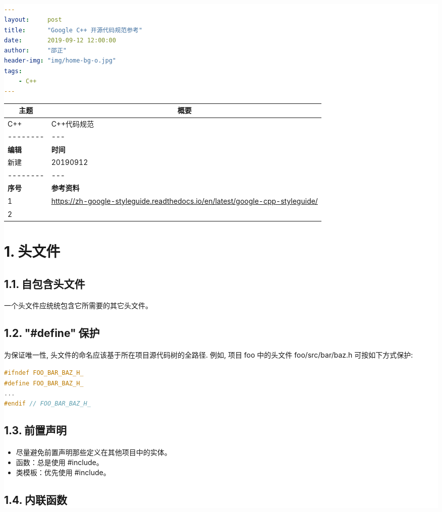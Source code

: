 ```yaml
---
layout:     post
title:      "Google C++ 开源代码规范参考"
date:       2019-09-12 12:00:00
author:     "邵正"
header-img: "img/home-bg-o.jpg"
tags:
    - C++
---
```



| 主题     | 概要                                                                         |
| -------- | ---------------------------------------------------------------------------- |
| C++      | C++代码规范                                                                  |
| -------- | ---                                                                          |
| **编辑** | **时间**                                                                     |
| 新建     | 20190912                                                                     |
| -------- | ---                                                                          |
| **序号** | **参考资料**                                                                 |
| 1        | https://zh-google-styleguide.readthedocs.io/en/latest/google-cpp-styleguide/ |
| 2        |                                                                              |


# 1. 头文件

## 1.1. 自包含头文件

一个头文件应统统包含它所需要的其它头文件。

## 1.2. "#define" 保护

为保证唯一性, 头文件的命名应该基于所在项目源代码树的全路径. 例如, 项目 foo 中的头文件 foo/src/bar/baz.h 可按如下方式保护:

```c++
#ifndef FOO_BAR_BAZ_H_
#define FOO_BAR_BAZ_H_
...
#endif // FOO_BAR_BAZ_H_
```

## 1.3. 前置声明

+ 尽量避免前置声明那些定义在其他项目中的实体。
+ 函数：总是使用 #include。
+ 类模板：优先使用 #include。

## 1.4. 内联函数
